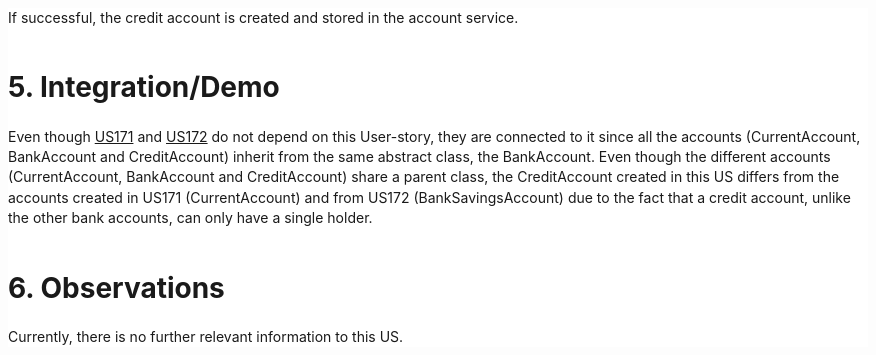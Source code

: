 If successful, the credit account is created and stored in the account service.

# 5. Integration/Demo

Even though [US171](./US171.md) and [US172](./US172.md) do not depend on this User-story, they are connected to it
since all the accounts (CurrentAccount, BankAccount and CreditAccount)  inherit from the same abstract class, the BankAccount.
Even though the different accounts (CurrentAccount, BankAccount and CreditAccount) share a parent class, the CreditAccount created in this US differs from the accounts created in US171 (CurrentAccount) and from US172 (BankSavingsAccount)
due to the fact that a credit account, unlike the other bank accounts, can only have a single holder.


# 6. Observations

Currently, there is no further relevant information to this US.